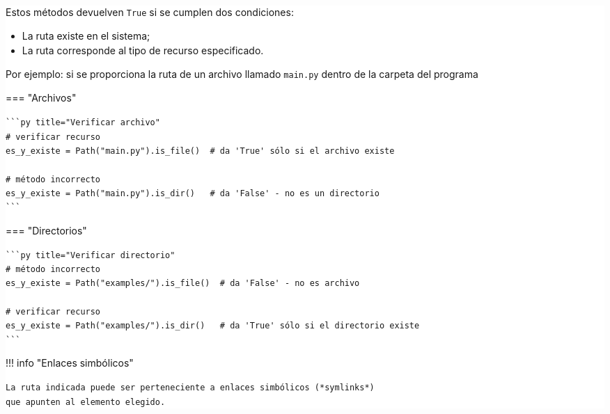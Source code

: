 
Estos métodos devuelven `True` si se cumplen dos condiciones:

- La ruta existe en el sistema;  
- La ruta corresponde al tipo de recurso especificado.

Por ejemplo: si se proporciona la ruta de un archivo llamado `main.py`
dentro de la carpeta del programa

=== "Archivos"

    ```py title="Verificar archivo"
    # verificar recurso
    es_y_existe = Path("main.py").is_file()  # da 'True' sólo si el archivo existe

    # método incorrecto
    es_y_existe = Path("main.py").is_dir()   # da 'False' - no es un directorio
    ```

=== "Directorios"

    ```py title="Verificar directorio"
    # método incorrecto
    es_y_existe = Path("examples/").is_file()  # da 'False' - no es archivo 

    # verificar recurso
    es_y_existe = Path("examples/").is_dir()   # da 'True' sólo si el directorio existe
    ```


!!! info "Enlaces simbólicos"

    La ruta indicada puede ser perteneciente a enlaces simbólicos (*symlinks*)
    que apunten al elemento elegido.


